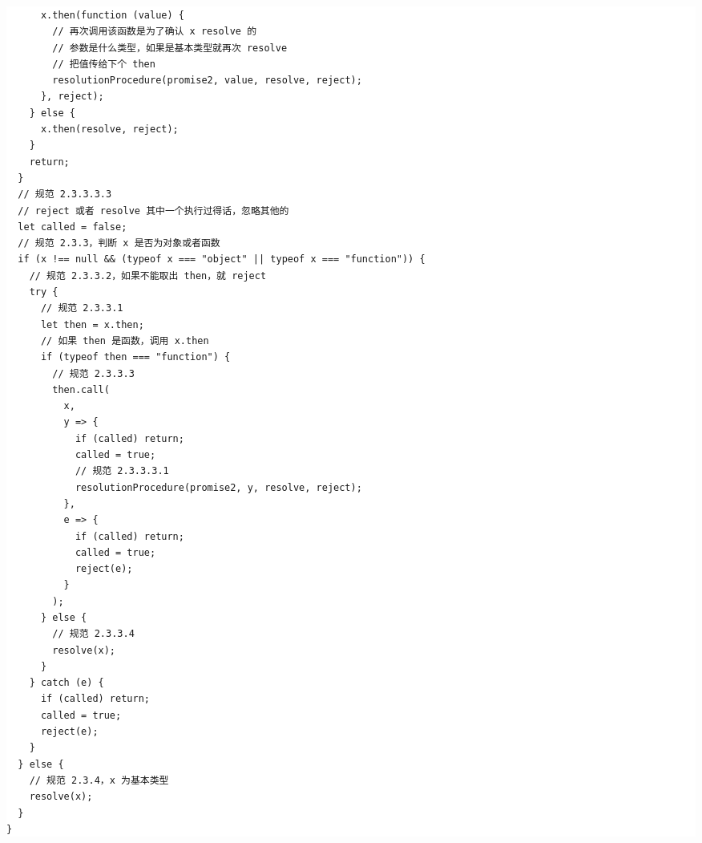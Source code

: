 ```
      x.then(function (value) {
        // 再次调用该函数是为了确认 x resolve 的
        // 参数是什么类型，如果是基本类型就再次 resolve
        // 把值传给下个 then
        resolutionProcedure(promise2, value, resolve, reject);
      }, reject);
    } else {
      x.then(resolve, reject);
    }
    return;
  }
  // 规范 2.3.3.3.3
  // reject 或者 resolve 其中一个执行过得话，忽略其他的
  let called = false;
  // 规范 2.3.3，判断 x 是否为对象或者函数
  if (x !== null && (typeof x === "object" || typeof x === "function")) {
    // 规范 2.3.3.2，如果不能取出 then，就 reject
    try {
      // 规范 2.3.3.1
      let then = x.then;
      // 如果 then 是函数，调用 x.then
      if (typeof then === "function") {
        // 规范 2.3.3.3
        then.call(
          x,
          y => {
            if (called) return;
            called = true;
            // 规范 2.3.3.3.1
            resolutionProcedure(promise2, y, resolve, reject);
          },
          e => {
            if (called) return;
            called = true;
            reject(e);
          }
        );
      } else {
        // 规范 2.3.3.4
        resolve(x);
      }
    } catch (e) {
      if (called) return;
      called = true;
      reject(e);
    }
  } else {
    // 规范 2.3.4，x 为基本类型
    resolve(x);
  }
}

```
